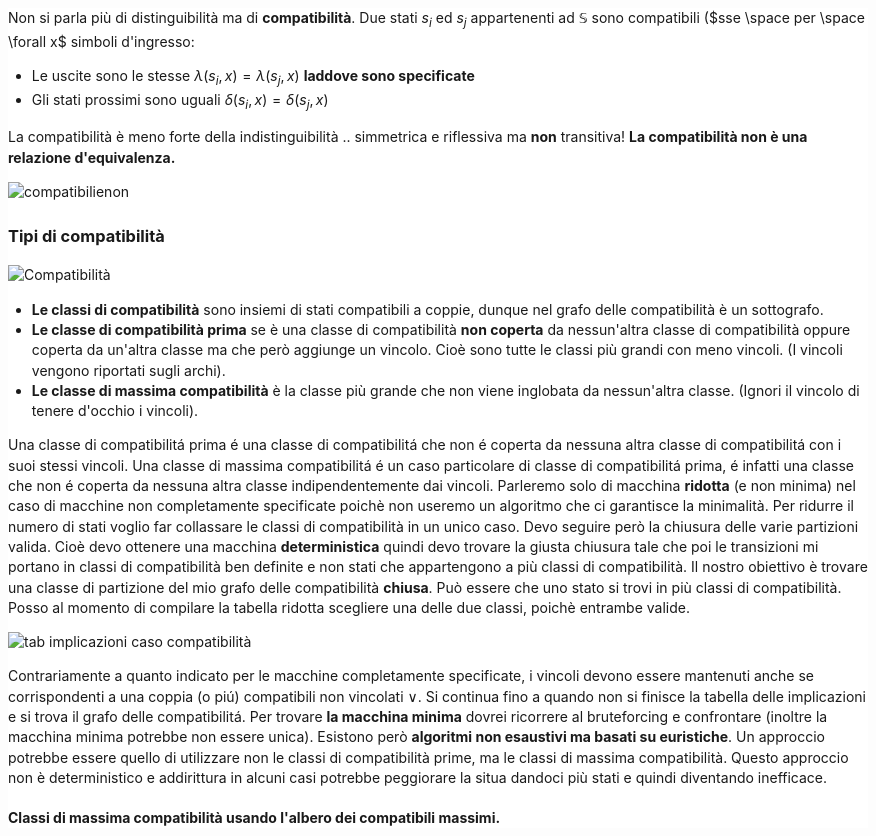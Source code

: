 Non si parla più di distinguibilità ma di **compatibilità**. 
Due stati $s_i$ ed $s_j$ appartenenti ad $\mathbb S$ sono compatibili ($sse \space per \space \forall x$ simboli d'ingresso:

- Le uscite sono le stesse $\lambda(s_i,x)=\lambda(s_j,x)$ **laddove sono specificate** 
- Gli stati prossimi sono uguali $\delta(s_i,x)=\delta(s_j,x)$

La compatibilità è meno forte della indistinguibilità .. simmetrica e riflessiva ma **non** transitiva! 
**La compatibilità non è una relazione d'equivalenza.** 

![compatibilienon](src/images/compatibilienon.png)

### Tipi di compatibilità 

![Compatibilità](src/images/Compatibilità.png)

- **Le classi di compatibilità** sono insiemi di stati compatibili a coppie, dunque nel grafo delle compatibilità è un sottografo.
- **Le classe di compatibilità prima** se è una classe di compatibilità **non coperta** da nessun'altra classe di compatibilità oppure coperta da un'altra classe ma che però aggiunge un vincolo. Cioè sono tutte le classi più grandi con meno vincoli. (I vincoli vengono riportati sugli archi).
- **Le classe di massima compatibilità** è la classe più grande che non viene inglobata da nessun'altra classe. (Ignori il vincolo di tenere d'occhio i vincoli).

Una classe di compatibilitá prima é una classe di compatibilitá che non é coperta da nessuna altra classe di compatibilitá con i suoi stessi vincoli. 
Una classe di massima compatibilitá é un caso particolare di classe di compatibilitá prima, é infatti una classe che non é coperta da nessuna altra classe indipendentemente dai vincoli. 
Parleremo solo di macchina **ridotta** (e non minima) nel caso di macchine non completamente specificate poichè non useremo un algoritmo che ci garantisce la minimalità.  Per ridurre il numero di stati voglio far collassare le classi di compatibilità in un unico caso. Devo seguire però la chiusura delle varie partizioni valida. Cioè devo ottenere una macchina **deterministica** quindi devo trovare la giusta chiusura tale che poi le transizioni mi portano in classi di compatibilità ben definite e non stati che appartengono a più classi di compatibilità. Il nostro obiettivo è trovare una classe di partizione del mio grafo delle compatibilità **chiusa**. 
Può essere che uno stato si trovi in più classi di compatibilità. Posso al momento di compilare la tabella ridotta scegliere una delle due classi, poichè entrambe valide. 

![tab implicazioni caso compatibilità](src/images/grafoCompat.png)


Contrariamente a quanto indicato per le macchine completamente specificate, i vincoli devono essere mantenuti anche se corrispondenti a una coppia (o piú) compatibili non vincolati $\vee$. Si continua fino a quando non si finisce la tabella delle implicazioni e si trova il grafo delle compatibilitá. 
Per trovare **la macchina minima** dovrei ricorrere al bruteforcing e confrontare (inoltre la macchina minima potrebbe non essere unica). 
Esistono però **algoritmi non esaustivi ma basati su euristiche**.
Un approccio potrebbe essere quello di utilizzare non le classi di compatibilità prime, ma le classi di massima compatibilità. Questo approccio non è deterministico e addirittura in alcuni casi potrebbe peggiorare la situa dandoci più stati e quindi diventando inefficace. 

#### Classi di massima compatibilità usando l'albero dei compatibili massimi. 
